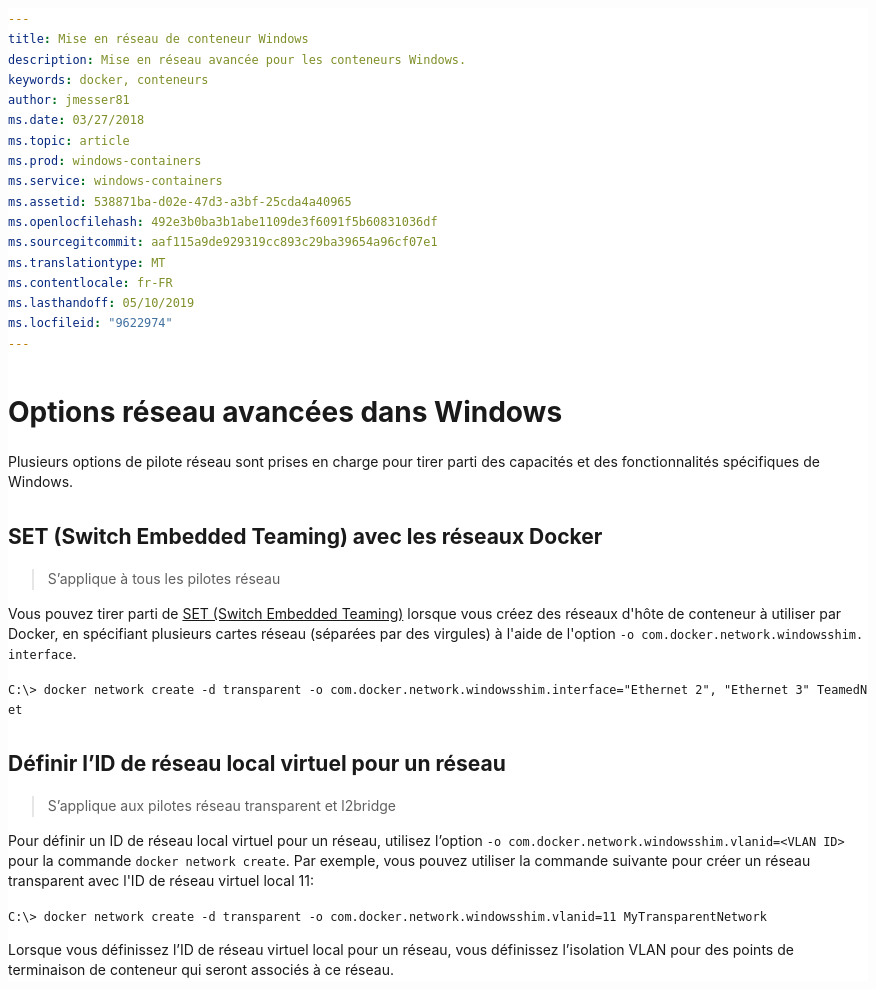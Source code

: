 ```yaml
---
title: Mise en réseau de conteneur Windows
description: Mise en réseau avancée pour les conteneurs Windows.
keywords: docker, conteneurs
author: jmesser81
ms.date: 03/27/2018
ms.topic: article
ms.prod: windows-containers
ms.service: windows-containers
ms.assetid: 538871ba-d02e-47d3-a3bf-25cda4a40965
ms.openlocfilehash: 492e3b0ba3b1abe1109de3f6091f5b60831036df
ms.sourcegitcommit: aaf115a9de929319cc893c29ba39654a96cf07e1
ms.translationtype: MT
ms.contentlocale: fr-FR
ms.lasthandoff: 05/10/2019
ms.locfileid: "9622974"
---
```

# <a name="advanced-network-options-in-windows"></a>Options réseau avancées dans Windows

Plusieurs options de pilote réseau sont prises en charge pour tirer parti des capacités et des fonctionnalités spécifiques de Windows. 

## <a name="switch-embedded-teaming-with-docker-networks"></a>SET (Switch Embedded Teaming) avec les réseaux Docker

> S’applique à tous les pilotes réseau

Vous pouvez tirer parti de [SET (Switch Embedded Teaming)](https://docs.microsoft.com/windows-server/virtualization/hyper-v-virtual-switch/RDMA-and-Switch-Embedded-Teaming#a-namebkmksswitchembeddedaswitch-embedded-teaming-set) lorsque vous créez des réseaux d'hôte de conteneur à utiliser par Docker, en spécifiant plusieurs cartes réseau (séparées par des virgules) à l'aide de l'option `-o com.docker.network.windowsshim.interface`.

```
C:\> docker network create -d transparent -o com.docker.network.windowsshim.interface="Ethernet 2", "Ethernet 3" TeamedNet
```

## <a name="set-the-vlan-id-for-a-network"></a>Définir l’ID de réseau local virtuel pour un réseau

> S’applique aux pilotes réseau transparent et l2bridge

Pour définir un ID de réseau local virtuel pour un réseau, utilisez l’option `-o com.docker.network.windowsshim.vlanid=<VLAN ID>` pour la commande `docker network create`. Par exemple, vous pouvez utiliser la commande suivante pour créer un réseau transparent avec l'ID de réseau virtuel local 11:

```
C:\> docker network create -d transparent -o com.docker.network.windowsshim.vlanid=11 MyTransparentNetwork
```
Lorsque vous définissez l’ID de réseau virtuel local pour un réseau, vous définissez l’isolation VLAN pour des points de terminaison de conteneur qui seront associés à ce réseau.
